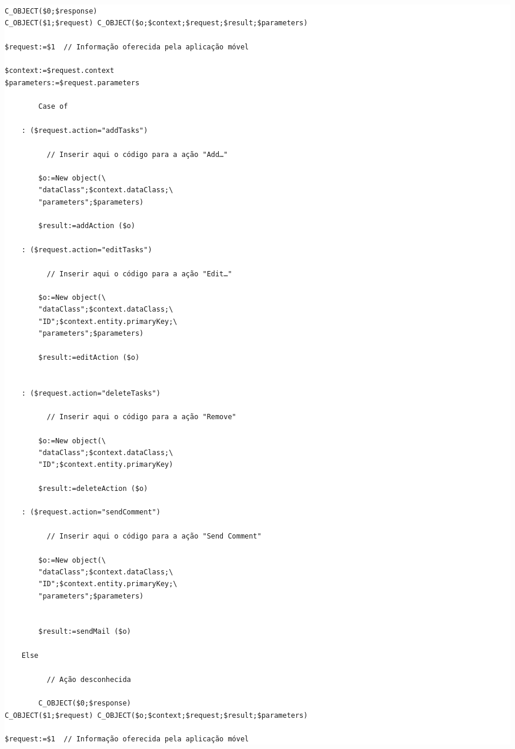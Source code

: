 ```4d
C_OBJECT($0;$response)
C_OBJECT($1;$request) C_OBJECT($o;$context;$request;$result;$parameters)

$request:=$1  // Informação oferecida pela aplicação móvel

$context:=$request.context
$parameters:=$request.parameters

        Case of 

    : ($request.action="addTasks")

          // Inserir aqui o código para a ação "Add…"

        $o:=New object(\
        "dataClass";$context.dataClass;\
        "parameters";$parameters)

        $result:=addAction ($o)

    : ($request.action="editTasks")

          // Inserir aqui o código para a ação "Edit…"

        $o:=New object(\
        "dataClass";$context.dataClass;\
        "ID";$context.entity.primaryKey;\
        "parameters";$parameters)

        $result:=editAction ($o)


    : ($request.action="deleteTasks")

          // Inserir aqui o código para a ação "Remove"

        $o:=New object(\
        "dataClass";$context.dataClass;\
        "ID";$context.entity.primaryKey)

        $result:=deleteAction ($o)

    : ($request.action="sendComment")

          // Inserir aqui o código para a ação "Send Comment"

        $o:=New object(\
        "dataClass";$context.dataClass;\
        "ID";$context.entity.primaryKey;\
        "parameters";$parameters)


        $result:=sendMail ($o)

    Else 

          // Ação desconhecida

        C_OBJECT($0;$response)
C_OBJECT($1;$request) C_OBJECT($o;$context;$request;$result;$parameters)

$request:=$1  // Informação oferecida pela aplicação móvel

```